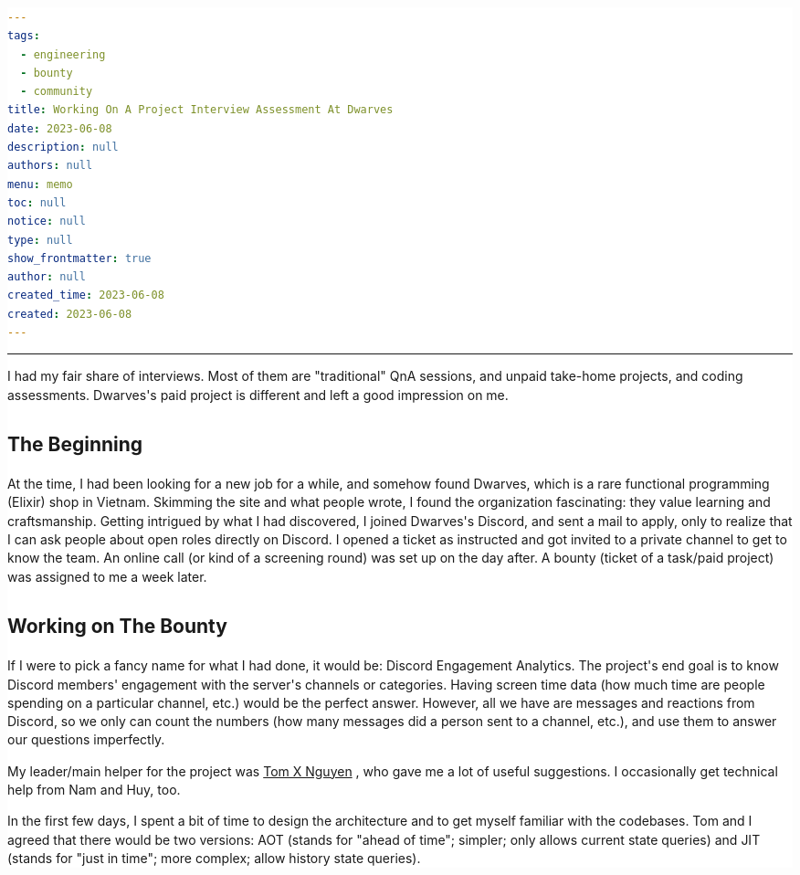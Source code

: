 ```yaml
---
tags: 
  - engineering
  - bounty
  - community
title: Working On A Project Interview Assessment At Dwarves
date: 2023-06-08
description: null
authors: null
menu: memo
toc: null
notice: null
type: null
show_frontmatter: true
author: null
created_time: 2023-06-08
created: 2023-06-08
---
```


****



I had my fair share of interviews. Most of them are "traditional" QnA sessions, and unpaid take-home projects, and coding assessments. Dwarves's paid project is different and left a good impression on me.

## The Beginning

At the time, I had been looking for a new job for a while, and somehow found Dwarves, which is a rare functional programming (Elixir) shop in Vietnam. Skimming the site and what people wrote, I found the organization fascinating: they value learning and craftsmanship. Getting intrigued by what I had discovered, I joined Dwarves's Discord, and sent a mail to apply, only to realize that I can ask people about open roles directly on Discord. I opened a ticket as instructed and got invited to a private channel to get to know the team. An online call (or kind of a screening round) was set up on the day after. A bounty (ticket of a task/paid project) was assigned to me a week later.

## Working on The Bounty

If I were to pick a fancy name for what I had done, it would be: Discord Engagement Analytics. The project's end goal is to know Discord members' engagement with the server's channels or categories. Having screen time data (how much time are people spending on a particular channel, etc.) would be the perfect answer. However, all we have are messages and reactions from Discord, so we only can count the numbers (how many messages did a person sent to a channel, etc.), and use them to answer our questions imperfectly.

My leader/main helper for the project was [Tom X Nguyen](https://hashnode.com/@monotykamary) , who gave me a lot of useful suggestions. I occasionally get technical help from Nam and Huy, too.

In the first few days, I spent a bit of time to design the architecture and to get myself familiar with the codebases. Tom and I agreed that there would be two versions: AOT (stands for "ahead of time"; simpler; only allows current state queries) and JIT (stands for "just in time"; more complex; allow history state queries).
